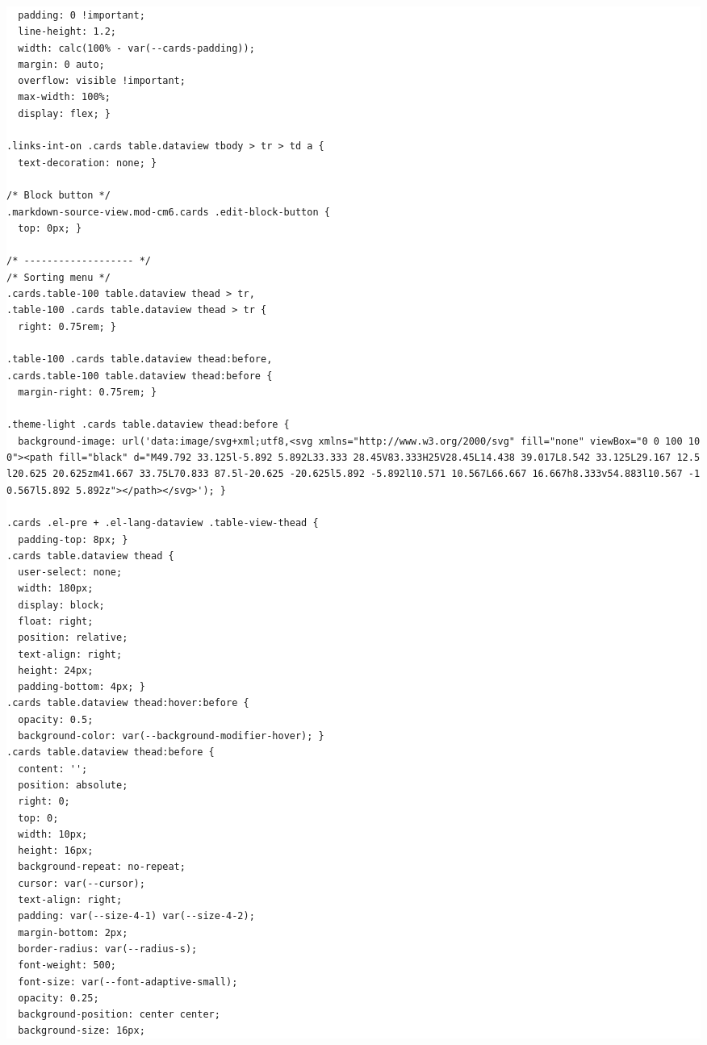 ```/*
  padding: 0 !important;
  line-height: 1.2;
  width: calc(100% - var(--cards-padding));
  margin: 0 auto;
  overflow: visible !important;
  max-width: 100%;
  display: flex; }

.links-int-on .cards table.dataview tbody > tr > td a {
  text-decoration: none; }

/* Block button */
.markdown-source-view.mod-cm6.cards .edit-block-button {
  top: 0px; }

/* ------------------- */
/* Sorting menu */
.cards.table-100 table.dataview thead > tr,
.table-100 .cards table.dataview thead > tr {
  right: 0.75rem; }

.table-100 .cards table.dataview thead:before,
.cards.table-100 table.dataview thead:before {
  margin-right: 0.75rem; }

.theme-light .cards table.dataview thead:before {
  background-image: url('data:image/svg+xml;utf8,<svg xmlns="http://www.w3.org/2000/svg" fill="none" viewBox="0 0 100 100"><path fill="black" d="M49.792 33.125l-5.892 5.892L33.333 28.45V83.333H25V28.45L14.438 39.017L8.542 33.125L29.167 12.5l20.625 20.625zm41.667 33.75L70.833 87.5l-20.625 -20.625l5.892 -5.892l10.571 10.567L66.667 16.667h8.333v54.883l10.567 -10.567l5.892 5.892z"></path></svg>'); }

.cards .el-pre + .el-lang-dataview .table-view-thead {
  padding-top: 8px; }
.cards table.dataview thead {
  user-select: none;
  width: 180px;
  display: block;
  float: right;
  position: relative;
  text-align: right;
  height: 24px;
  padding-bottom: 4px; }
.cards table.dataview thead:hover:before {
  opacity: 0.5;
  background-color: var(--background-modifier-hover); }
.cards table.dataview thead:before {
  content: '';
  position: absolute;
  right: 0;
  top: 0;
  width: 10px;
  height: 16px;
  background-repeat: no-repeat;
  cursor: var(--cursor);
  text-align: right;
  padding: var(--size-4-1) var(--size-4-2);
  margin-bottom: 2px;
  border-radius: var(--radius-s);
  font-weight: 500;
  font-size: var(--font-adaptive-small);
  opacity: 0.25;
  background-position: center center;
  background-size: 16px;
```